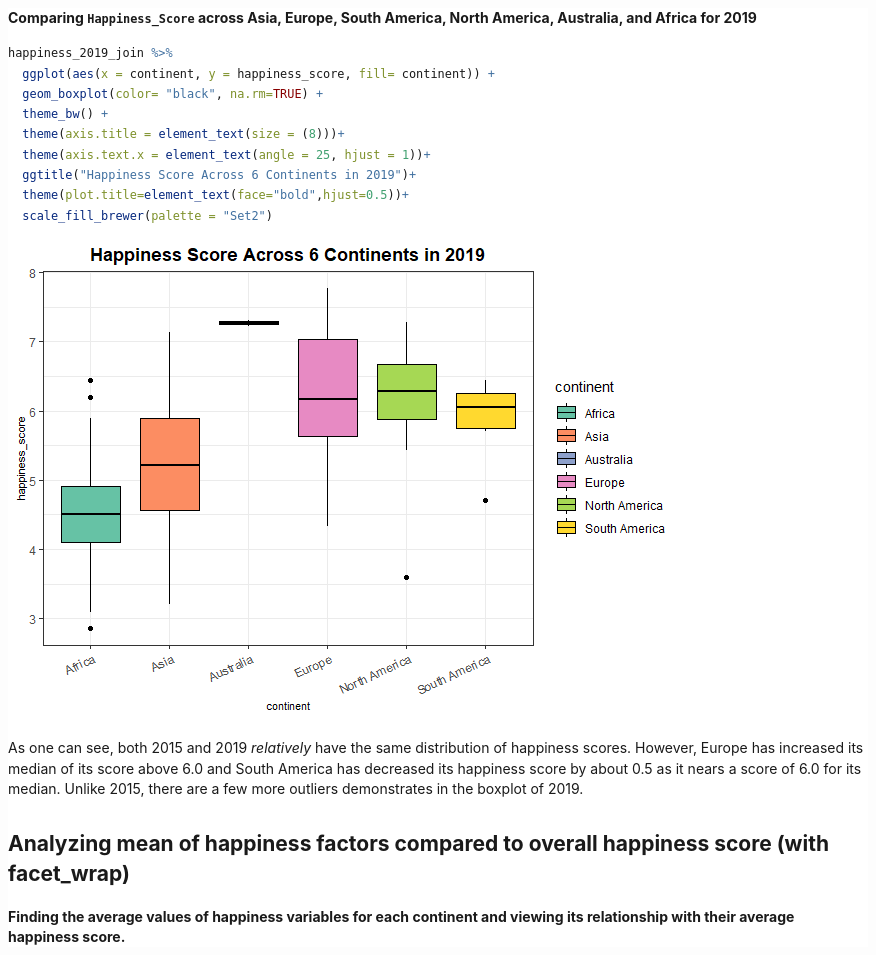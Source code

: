 
**Comparing `Happiness_Score` across Asia, Europe, South America, North America, Australia, and Africa for 2019**

```r
happiness_2019_join %>%
  ggplot(aes(x = continent, y = happiness_score, fill= continent)) +
  geom_boxplot(color= "black", na.rm=TRUE) +
  theme_bw() +
  theme(axis.title = element_text(size = (8)))+
  theme(axis.text.x = element_text(angle = 25, hjust = 1))+
  ggtitle("Happiness Score Across 6 Continents in 2019")+
  theme(plot.title=element_text(face="bold",hjust=0.5))+
  scale_fill_brewer(palette = "Set2")
```

![](Carmina_files/figure-html/unnamed-chunk-16-1.png)

As one can see, both 2015 and 2019 *relatively* have the same distribution of happiness scores. However, Europe has increased its median of its score above 6.0 and South America has decreased its happiness score by about 0.5 as it nears a score of 6.0 for its median. Unlike 2015, there are a few more outliers demonstrates in the boxplot of 2019.

## Analyzing mean of happiness factors compared to overall happiness score (with facet_wrap)

**Finding the average values of happiness variables for each continent and viewing its relationship with their average happiness score.**
